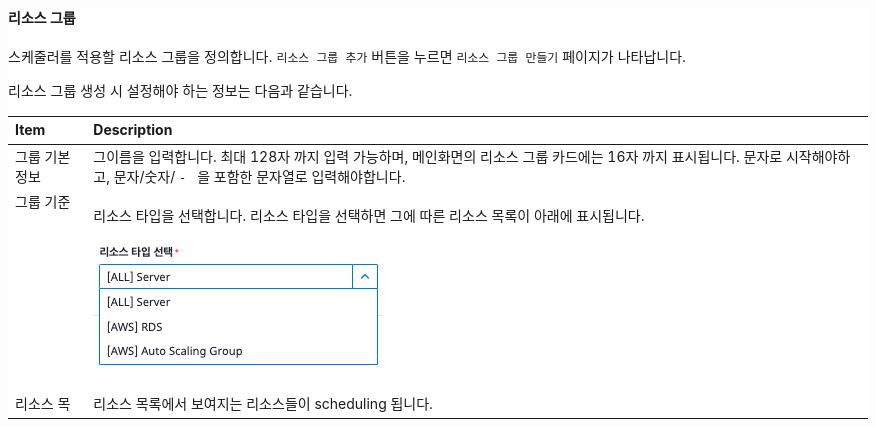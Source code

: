 </table>



#### 리소스 그룹

스케줄러를 적용할 리소스 그룹을 정의합니다.  `리소스 그룹 추가` 버튼을 누르면 `리소스 그룹 만들기` 페이지가 나타납니다. 

리소스 그룹 생성 시 설정해야 하는 정보는 다음과 같습니다.

<table>
  <thead>
    <tr>
      <th style="text-align:left">Item</th>
      <th style="text-align:left">Description</th>
    </tr>
  </thead>
  <tbody>
    <tr>
      <td style="text-align:left">&#xADF8;&#xB8F9; &#xAE30;&#xBCF8; &#xC815;&#xBCF4;</td>
      <td style="text-align:left">&#xADF8;&#xC774;&#xB984;&#xC744; &#xC785;&#xB825;&#xD569;&#xB2C8;&#xB2E4;.
        &#xCD5C;&#xB300; 128&#xC790; &#xAE4C;&#xC9C0; &#xC785;&#xB825; &#xAC00;&#xB2A5;&#xD558;&#xBA70;,
        &#xBA54;&#xC778;&#xD654;&#xBA74;&#xC758; &#xB9AC;&#xC18C;&#xC2A4; &#xADF8;&#xB8F9;
        &#xCE74;&#xB4DC;&#xC5D0;&#xB294; 16&#xC790; &#xAE4C;&#xC9C0; &#xD45C;&#xC2DC;&#xB429;&#xB2C8;&#xB2E4;.
        &#xBB38;&#xC790;&#xB85C; &#xC2DC;&#xC791;&#xD574;&#xC57C;&#xD558;&#xACE0;,
        &#xBB38;&#xC790;/&#xC22B;&#xC790;/ <code>- </code> &#xC744; &#xD3EC;&#xD568;&#xD55C;
        &#xBB38;&#xC790;&#xC5F4;&#xB85C; &#xC785;&#xB825;&#xD574;&#xC57C;&#xD569;&#xB2C8;&#xB2E4;.</td>
    </tr>
    <tr>
      <td style="text-align:left">&#xADF8;&#xB8F9; &#xAE30;&#xC900;</td>
      <td style="text-align:left">
        <p>&#xB9AC;&#xC18C;&#xC2A4; &#xD0C0;&#xC785;&#xC744; &#xC120;&#xD0DD;&#xD569;&#xB2C8;&#xB2E4;.
          &#xB9AC;&#xC18C;&#xC2A4; &#xD0C0;&#xC785;&#xC744; &#xC120;&#xD0DD;&#xD558;&#xBA74;
          &#xADF8;&#xC5D0; &#xB530;&#xB978; &#xB9AC;&#xC18C;&#xC2A4; &#xBAA9;&#xB85D;&#xC774;
          &#xC544;&#xB798;&#xC5D0; &#xD45C;&#xC2DC;&#xB429;&#xB2C8;&#xB2E4;.</p>
        <p>
          <img src="../.gitbook/assets/image (17).png" alt/>
        </p>
      </td>
    </tr>
    <tr>
      <td style="text-align:left">&#xB9AC;&#xC18C;&#xC2A4; &#xBAA9;</td>
      <td style="text-align:left">&#xB9AC;&#xC18C;&#xC2A4; &#xBAA9;&#xB85D;&#xC5D0;&#xC11C; &#xBCF4;&#xC5EC;&#xC9C0;&#xB294;
        &#xB9AC;&#xC18C;&#xC2A4;&#xB4E4;&#xC774; scheduling &#xB429;&#xB2C8;&#xB2E4;.</td>
    </tr>
  </tbody>
</table>
